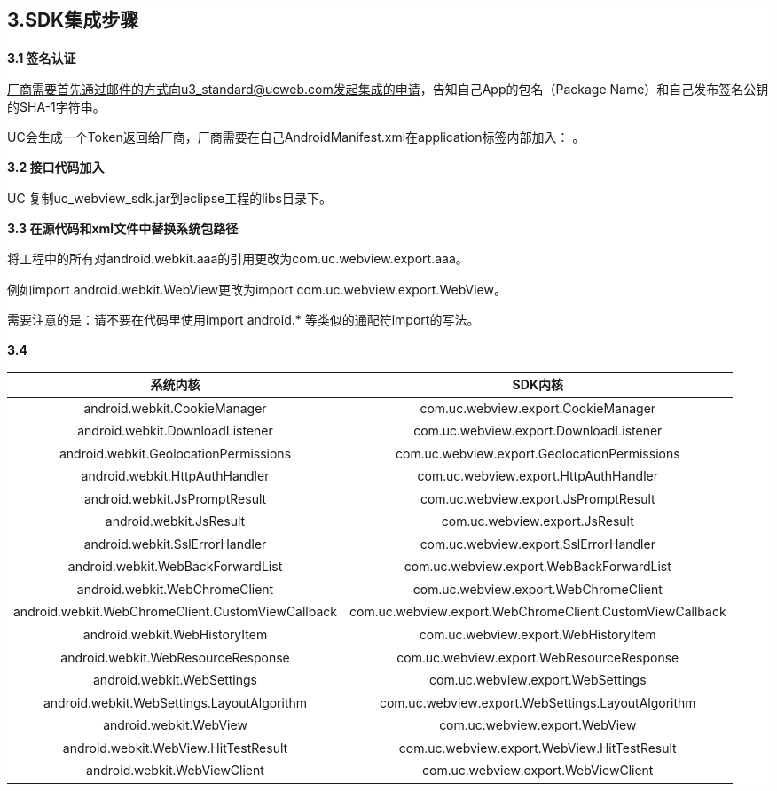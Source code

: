  
3.SDK集成步骤
----

**3.1 签名认证**

厂商需要首先通过邮件的方式向u3_standard@ucweb.com发起集成的申请，告知自己App的包名（Package Name）和自己发布签名公钥的SHA-1字符串。

UC会生成一个Token返回给厂商，厂商需要在自己AndroidManifest.xml在application标签内部加入： <meta-data android:name="UCSDKAppKey" android:value="UC返回的Token"> </meta-data>。

**3.2 接口代码加入**

UC 复制uc_webview_sdk.jar到eclipse工程的libs目录下。

 
**3.3 在源代码和xml文件中替换系统包路径**

将工程中的所有对android.webkit.aaa的引用更改为com.uc.webview.export.aaa。

例如import android.webkit.WebView更改为import com.uc.webview.export.WebView。

需要注意的是：请不要在代码里使用import android.* 等类似的通配符import的写法。

**3.4**

|系统内核|SDK内核|
| :-------: |:-----:|
|android.webkit.CookieManager|com.uc.webview.export.CookieManager|
|android.webkit.DownloadListener|com.uc.webview.export.DownloadListener|
|android.webkit.GeolocationPermissions|com.uc.webview.export.GeolocationPermissions|
|android.webkit.HttpAuthHandler|com.uc.webview.export.HttpAuthHandler|
|android.webkit.JsPromptResult|com.uc.webview.export.JsPromptResult|
|android.webkit.JsResult|com.uc.webview.export.JsResult|
|android.webkit.SslErrorHandler|com.uc.webview.export.SslErrorHandler|
|android.webkit.WebBackForwardList|com.uc.webview.export.WebBackForwardList|
|android.webkit.WebChromeClient|com.uc.webview.export.WebChromeClient|
|android.webkit.WebChromeClient.CustomViewCallback|com.uc.webview.export.WebChromeClient.CustomViewCallback|
|android.webkit.WebHistoryItem|com.uc.webview.export.WebHistoryItem|
|android.webkit.WebResourceResponse|com.uc.webview.export.WebResourceResponse|
|android.webkit.WebSettings|com.uc.webview.export.WebSettings|
|android.webkit.WebSettings.LayoutAlgorithm|com.uc.webview.export.WebSettings.LayoutAlgorithm|
|android.webkit.WebView|com.uc.webview.export.WebView|
|android.webkit.WebView.HitTestResult|com.uc.webview.export.WebView.HitTestResult|
|android.webkit.WebViewClient|com.uc.webview.export.WebViewClient|
